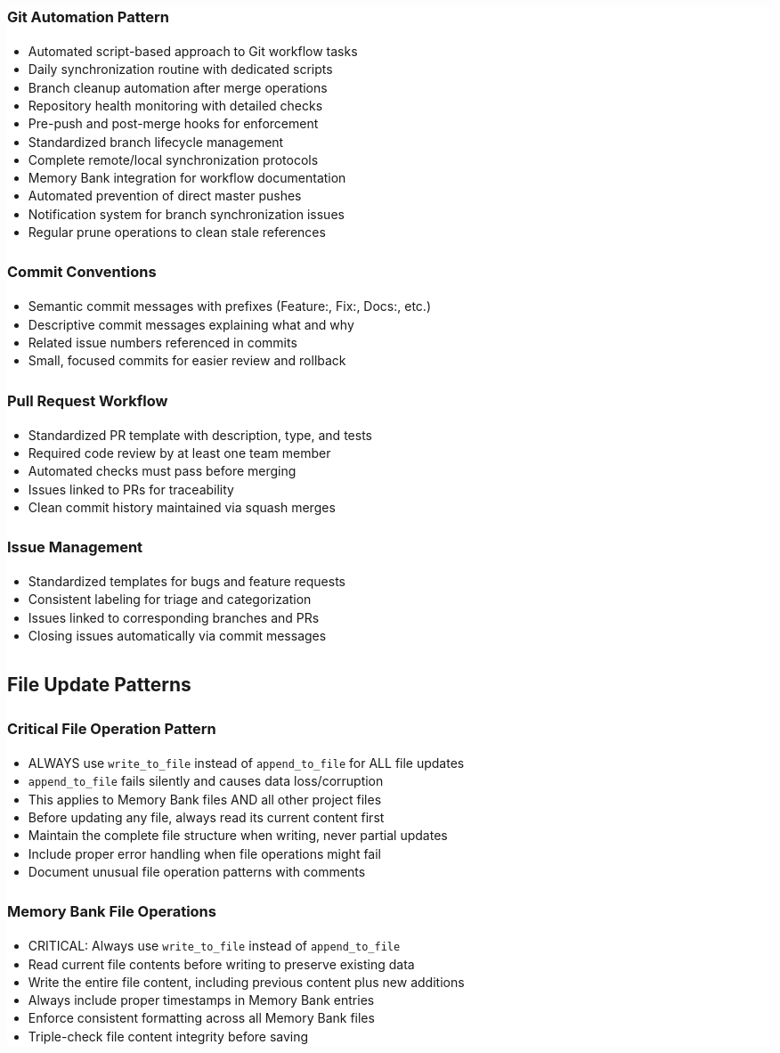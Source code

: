 ### Git Automation Pattern
- Automated script-based approach to Git workflow tasks
- Daily synchronization routine with dedicated scripts
- Branch cleanup automation after merge operations
- Repository health monitoring with detailed checks
- Pre-push and post-merge hooks for enforcement
- Standardized branch lifecycle management
- Complete remote/local synchronization protocols
- Memory Bank integration for workflow documentation
- Automated prevention of direct master pushes
- Notification system for branch synchronization issues
- Regular prune operations to clean stale references

### Commit Conventions
- Semantic commit messages with prefixes (Feature:, Fix:, Docs:, etc.)
- Descriptive commit messages explaining what and why
- Related issue numbers referenced in commits
- Small, focused commits for easier review and rollback

### Pull Request Workflow
- Standardized PR template with description, type, and tests
- Required code review by at least one team member
- Automated checks must pass before merging
- Issues linked to PRs for traceability
- Clean commit history maintained via squash merges

### Issue Management
- Standardized templates for bugs and feature requests
- Consistent labeling for triage and categorization
- Issues linked to corresponding branches and PRs
- Closing issues automatically via commit messages

## File Update Patterns

### Critical File Operation Pattern
- ALWAYS use `write_to_file` instead of `append_to_file` for ALL file updates
- `append_to_file` fails silently and causes data loss/corruption
- This applies to Memory Bank files AND all other project files
- Before updating any file, always read its current content first
- Maintain the complete file structure when writing, never partial updates
- Include proper error handling when file operations might fail
- Document unusual file operation patterns with comments

### Memory Bank File Operations
- CRITICAL: Always use `write_to_file` instead of `append_to_file`
- Read current file contents before writing to preserve existing data
- Write the entire file content, including previous content plus new additions
- Always include proper timestamps in Memory Bank entries
- Enforce consistent formatting across all Memory Bank files
- Triple-check file content integrity before saving
